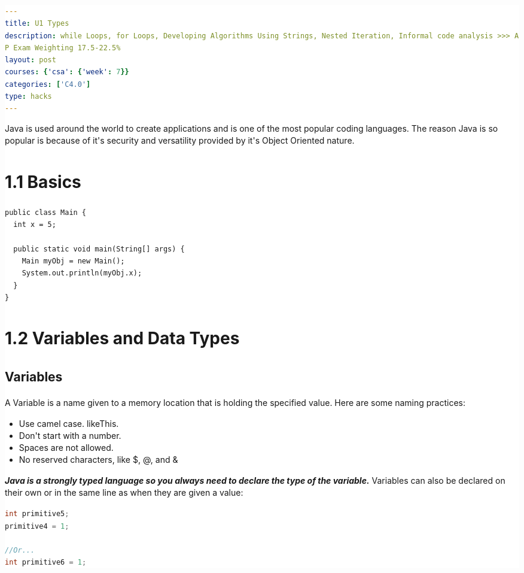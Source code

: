 ```yaml
---
title: U1 Types
description: while Loops, for Loops, Developing Algorithms Using Strings, Nested Iteration, Informal code analysis >>> AP Exam Weighting 17.5-22.5%
layout: post
courses: {'csa': {'week': 7}}
categories: ['C4.0']
type: hacks
---
```


Java is used around the world to create applications and is one of the most popular coding languages. The reason Java is so popular is because of it's security and versatility provided by it's Object Oriented nature.

# 1.1 Basics

```
public class Main {
  int x = 5;

  public static void main(String[] args) {
    Main myObj = new Main();
    System.out.println(myObj.x);
  }
}
```

# 1.2 Variables and Data Types

## Variables

A Variable is a name given to a memory location that is holding the specified value. Here are some naming practices:

- Use camel case. likeThis.
- Don't start with a number.
- Spaces are not allowed.
- No reserved characters, like $, @, and &

***Java is a strongly typed language so you always need to declare the type of the variable.*** Variables can also be declared on their own or in the same line as when they are given a value:



```java
int primitive5;
primitive4 = 1;

//Or...
int primitive6 = 1;
```
